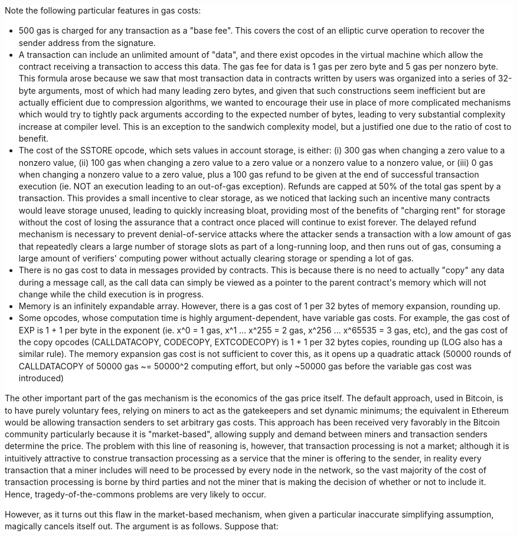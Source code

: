 Note the following particular features in gas costs:

* 500 gas is charged for any transaction as a "base fee". This covers the cost of an elliptic curve operation to recover the sender address from the signature.
* A transaction can include an unlimited amount of "data", and there exist opcodes in the virtual machine which allow the contract receiving a transaction to access this data. The gas fee for data is 1 gas per zero byte and 5 gas per nonzero byte. This formula arose because we saw that most transaction data in contracts written by users was organized into a series of 32-byte arguments, most of which had many leading zero bytes, and given that such constructions seem inefficient but are actually efficient due to compression algorithms, we wanted to encourage their use in place of more complicated mechanisms which would try to tightly pack arguments according to the expected number of bytes, leading to very substantial complexity increase at compiler level. This is an exception to the sandwich complexity model, but a justified one due to the ratio of cost to benefit.
* The cost of the SSTORE opcode, which sets values in account storage, is either: (i) 300 gas when changing a zero value to a nonzero value, (ii) 100 gas when changing a zero value to a zero value or a nonzero value to a nonzero value, or (iii) 0 gas when changing a nonzero value to a zero value, plus a 100 gas refund to be given at the end of successful transaction execution (ie. NOT an execution leading to an out-of-gas exception). Refunds are capped at 50% of the total gas spent by a transaction. This provides a small incentive to clear storage, as we noticed that lacking such an incentive many contracts would leave storage unused, leading to quickly increasing bloat, providing most of the benefits of "charging rent" for storage without the cost of losing the assurance that a contract once placed will continue to exist forever. The delayed refund mechanism is necessary to prevent denial-of-service attacks where the attacker sends a transaction with a low amount of gas that repeatedly clears a large number of storage slots as part of a long-running loop, and then runs out of gas, consuming a large amount of verifiers' computing power without actually clearing storage or spending a lot of gas.
* There is no gas cost to data in messages provided by contracts. This is because there is no need to actually "copy" any data during a message call, as the call data can simply be viewed as a pointer to the parent contract's memory which will not change while the child execution is in progress.
* Memory is an infinitely expandable array. However, there is a gas cost of 1 per 32 bytes of memory expansion, rounding up.
* Some opcodes, whose computation time is highly argument-dependent, have variable gas costs. For example, the gas cost of EXP is 1 + 1 per byte in the exponent (ie. x^0 = 1 gas, x^1 ... x^255 = 2 gas, x^256 ... x^65535 = 3 gas, etc), and the gas cost of the copy opcodes (CALLDATACOPY, CODECOPY, EXTCODECOPY) is 1 + 1 per 32 bytes copies, rounding up (LOG also has a similar rule). The memory expansion gas cost is not sufficient to cover this, as it opens up a quadratic attack (50000 rounds of CALLDATACOPY of 50000 gas ~= 50000^2 computing effort, but only ~50000 gas before the variable gas cost was introduced)

The other important part of the gas mechanism is the economics of the gas price itself. The default approach, used in Bitcoin, is to have purely voluntary fees, relying on miners to act as the gatekeepers and set dynamic minimums; the equivalent in Ethereum would be allowing transaction senders to set arbitrary gas costs. This approach has been received very favorably in the Bitcoin community particularly because it is "market-based", allowing supply and demand between miners and transaction senders determine the price. The problem with this line of reasoning is, however, that transaction processing is not a market; although it is intuitively attractive to construe transaction processing as a service that the miner is offering to the sender, in reality every transaction that a miner includes will need to be processed by every node in the network, so the vast majority of the cost of transaction processing is borne by third parties and not the miner that is making the decision of whether or not to include it. Hence, tragedy-of-the-commons problems are very likely to occur.

However, as it turns out this flaw in the market-based mechanism, when given a particular inaccurate simplifying assumption, magically cancels itself out. The argument is as follows. Suppose that:
